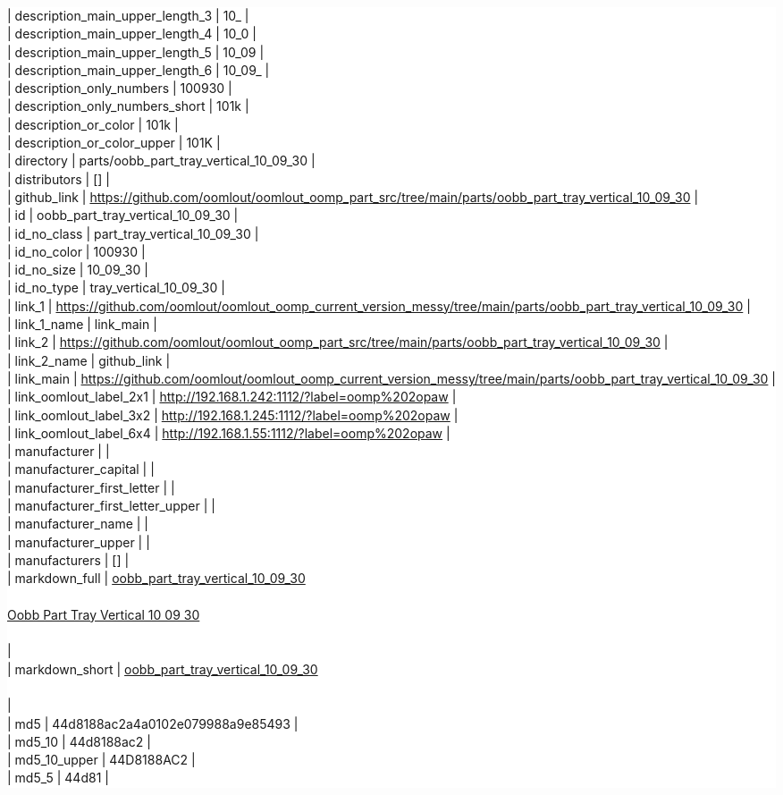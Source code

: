 | description_main_upper_length_3 | 10_ |  
| description_main_upper_length_4 | 10_0 |  
| description_main_upper_length_5 | 10_09 |  
| description_main_upper_length_6 | 10_09_ |  
| description_only_numbers | 100930 |  
| description_only_numbers_short | 101k |  
| description_or_color | 101k |  
| description_or_color_upper | 101K |  
| directory | parts/oobb_part_tray_vertical_10_09_30 |  
| distributors | [] |  
| github_link | https://github.com/oomlout/oomlout_oomp_part_src/tree/main/parts/oobb_part_tray_vertical_10_09_30 |  
| id | oobb_part_tray_vertical_10_09_30 |  
| id_no_class | part_tray_vertical_10_09_30 |  
| id_no_color | 100930 |  
| id_no_size | 10_09_30 |  
| id_no_type | tray_vertical_10_09_30 |  
| link_1 | https://github.com/oomlout/oomlout_oomp_current_version_messy/tree/main/parts/oobb_part_tray_vertical_10_09_30 |  
| link_1_name | link_main |  
| link_2 | https://github.com/oomlout/oomlout_oomp_part_src/tree/main/parts/oobb_part_tray_vertical_10_09_30 |  
| link_2_name | github_link |  
| link_main | https://github.com/oomlout/oomlout_oomp_current_version_messy/tree/main/parts/oobb_part_tray_vertical_10_09_30 |  
| link_oomlout_label_2x1 | http://192.168.1.242:1112/?label=oomp%202opaw |  
| link_oomlout_label_3x2 | http://192.168.1.245:1112/?label=oomp%202opaw |  
| link_oomlout_label_6x4 | http://192.168.1.55:1112/?label=oomp%202opaw |  
| manufacturer |  |  
| manufacturer_capital |  |  
| manufacturer_first_letter |  |  
| manufacturer_first_letter_upper |  |  
| manufacturer_name |  |  
| manufacturer_upper |  |  
| manufacturers | [] |  
| markdown_full | [oobb_part_tray_vertical_10_09_30](https://github.com/oomlout/oomlout_oomp_current_version_messy/tree/main/parts/oobb_part_tray_vertical_10_09_30)<br>[](https://github.com/oomlout/oomlout_oomp_current_version_messy/tree/main/parts/oobb_part_tray_vertical_10_09_30)<br>[Oobb Part Tray Vertical 10 09 30](https://github.com/oomlout/oomlout_oomp_current_version_messy/tree/main/parts/oobb_part_tray_vertical_10_09_30)<br><br> |  
| markdown_short | [oobb_part_tray_vertical_10_09_30](https://github.com/oomlout/oomlout_oomp_current_version_messy/tree/main/parts/oobb_part_tray_vertical_10_09_30)<br><br> |  
| md5 | 44d8188ac2a4a0102e079988a9e85493 |  
| md5_10 | 44d8188ac2 |  
| md5_10_upper | 44D8188AC2 |  
| md5_5 | 44d81 |  